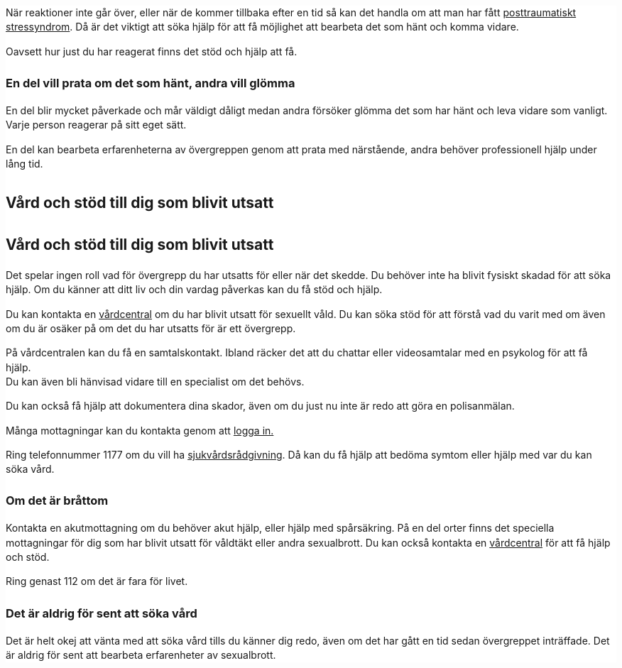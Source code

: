 När reaktioner inte går över, eller när de kommer tillbaka efter en tid så kan det handla om att man har fått [posttraumatiskt stressyndrom](https://www.1177.se/sjukdomar--besvar/psykiska-sjukdomar-och-besvar/angest/posttraumatiskt-stressyndrom-ptsd/). Då är det viktigt att söka hjälp för att få möjlighet att bearbeta det som hänt och komma vidare.

Oavsett hur just du har reagerat finns det stöd och hjälp att få.

### En del vill prata om det som hänt, andra vill glömma

En del blir mycket påverkade och mår väldigt dåligt medan andra försöker glömma det som har hänt och leva vidare som vanligt. Varje person reagerar på sitt eget sätt.

En del kan bearbeta erfarenheterna av övergreppen genom att prata med närstående, andra behöver professionell hjälp under lång tid.

Vård och stöd till dig som blivit utsatt
----------------------------------------

Vård och stöd till dig som blivit utsatt
----------------------------------------

Det spelar ingen roll vad för övergrepp du har utsatts för eller när det skedde. Du behöver inte ha blivit fysiskt skadad för att söka hjälp. Om du känner att ditt liv och din vardag påverkas kan du få stöd och hjälp.

Du kan kontakta en [vårdcentral](https://www.1177.se/lankbiblioteket/nationella-lankar/1177---lankar/hitta-vard---forinstallda-sok/hitta-vardcentral-nara-mig/) om du har blivit utsatt för sexuellt våld. Du kan söka stöd för att förstå vad du varit med om även om du är osäker på om det du har utsatts för är ett övergrepp.

På vårdcentralen kan du få en samtalskontakt. Ibland räcker det att du chattar eller videosamtalar med en psykolog för att få hjälp.   
Du kan även bli hänvisad vidare till en specialist om det behövs.

Du kan också få hjälp att dokumentera dina skador, även om du just nu inte är redo att göra en polisanmälan.

Många mottagningar kan du kontakta genom att [logga in.](https://www.1177.se/lankbiblioteket/jonkoping/e-tjanster/logga-in-pa-e-tjansterna/)

Ring telefonnummer 1177 om du vill ha [sjukvårdsrådgivning](https://www.1177.se/om-1177/nar-du-ringer-1177/nar-du-ringer-1177/). Då kan du få hjälp att bedöma symtom eller hjälp med var du kan söka vård.

### Om det är bråttom

Kontakta en akutmottagning om du behöver akut hjälp, eller hjälp med spårsäkring. På en del orter finns det speciella mottagningar för dig som har blivit utsatt för våldtäkt eller andra sexualbrott. Du kan också kontakta en [vårdcentral](https://www.1177.se/lankbiblioteket/nationella-lankar/1177---lankar/hitta-vard---forinstallda-sok/hitta-vardcentral-nara-mig/) för att få hjälp och stöd.

Ring genast 112 om det är fara för livet.

### Det är aldrig för sent att söka vård

Det är helt okej att vänta med att söka vård tills du känner dig redo, även om det har gått en tid sedan övergreppet inträffade. Det är aldrig för sent att bearbeta erfarenheter av sexualbrott.
